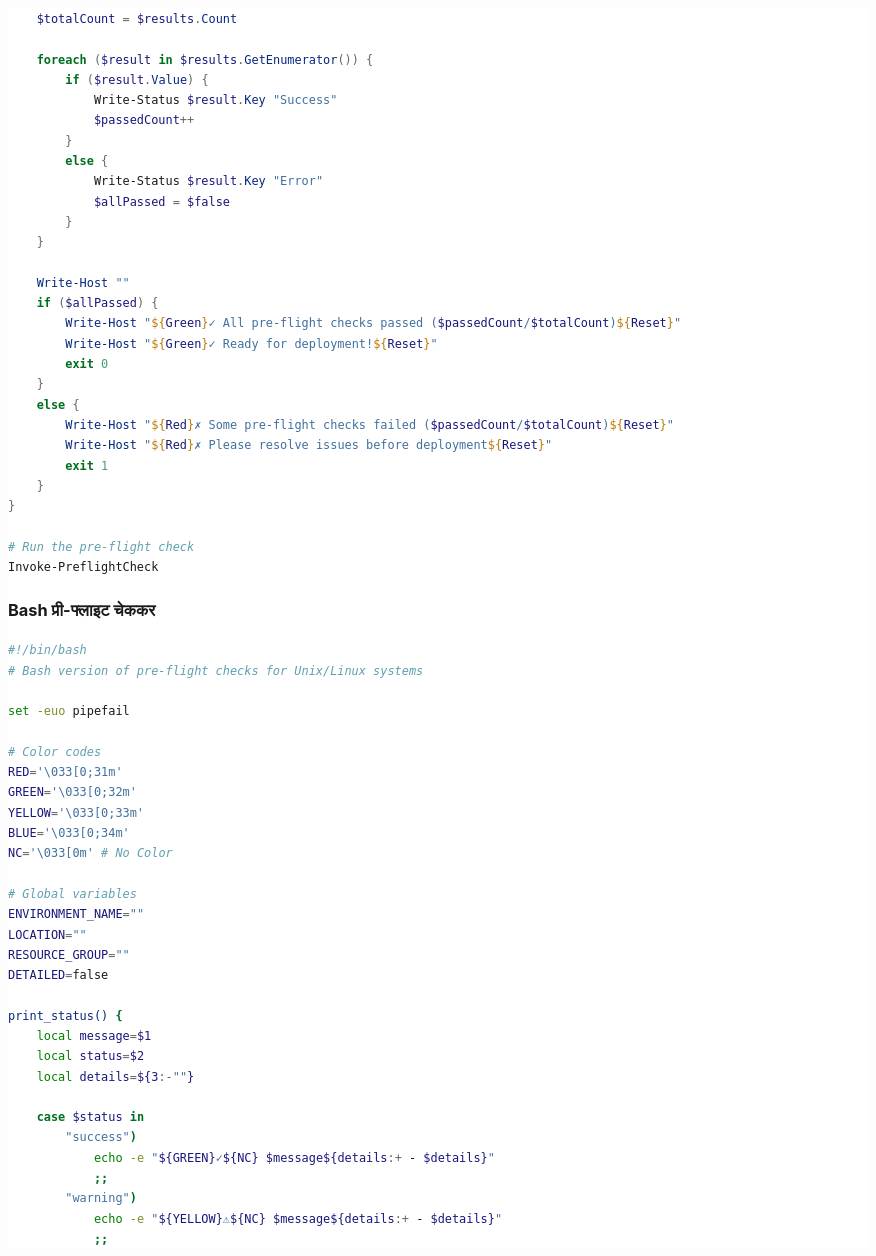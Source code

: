 ```powershell
    $totalCount = $results.Count
    
    foreach ($result in $results.GetEnumerator()) {
        if ($result.Value) {
            Write-Status $result.Key "Success"
            $passedCount++
        }
        else {
            Write-Status $result.Key "Error"
            $allPassed = $false
        }
    }
    
    Write-Host ""
    if ($allPassed) {
        Write-Host "${Green}✓ All pre-flight checks passed ($passedCount/$totalCount)${Reset}"
        Write-Host "${Green}✓ Ready for deployment!${Reset}"
        exit 0
    }
    else {
        Write-Host "${Red}✗ Some pre-flight checks failed ($passedCount/$totalCount)${Reset}"
        Write-Host "${Red}✗ Please resolve issues before deployment${Reset}"
        exit 1
    }
}

# Run the pre-flight check
Invoke-PreflightCheck
```

### Bash प्री-फ्लाइट चेककर

```bash
#!/bin/bash
# Bash version of pre-flight checks for Unix/Linux systems

set -euo pipefail

# Color codes
RED='\033[0;31m'
GREEN='\033[0;32m'
YELLOW='\033[0;33m'
BLUE='\033[0;34m'
NC='\033[0m' # No Color

# Global variables
ENVIRONMENT_NAME=""
LOCATION=""
RESOURCE_GROUP=""
DETAILED=false

print_status() {
    local message=$1
    local status=$2
    local details=${3:-""}
    
    case $status in
        "success")
            echo -e "${GREEN}✓${NC} $message${details:+ - $details}"
            ;;
        "warning")
            echo -e "${YELLOW}⚠${NC} $message${details:+ - $details}"
            ;;
```